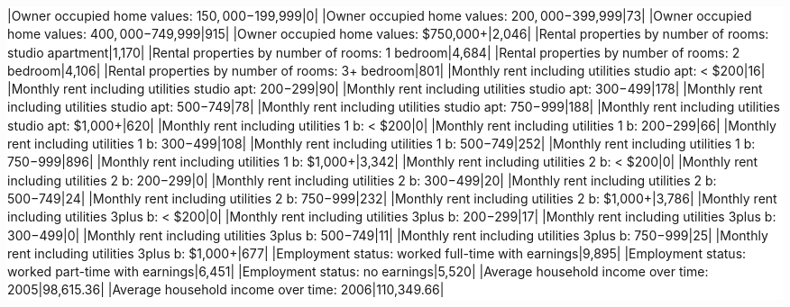 |Owner occupied home values: $150,000-$199,999|0|
|Owner occupied home values: $200,000-$399,999|73|
|Owner occupied home values: $400,000-$749,999|915|
|Owner occupied home values: $750,000+|2,046|
|Rental properties by number of rooms: studio apartment|1,170|
|Rental properties by number of rooms: 1 bedroom|4,684|
|Rental properties by number of rooms: 2 bedroom|4,106|
|Rental properties by number of rooms: 3+ bedroom|801|
|Monthly rent including utilities studio apt: < $200|16|
|Monthly rent including utilities studio apt: $200-$299|90|
|Monthly rent including utilities studio apt: $300-$499|178|
|Monthly rent including utilities studio apt: $500-$749|78|
|Monthly rent including utilities studio apt: $750-$999|188|
|Monthly rent including utilities studio apt: $1,000+|620|
|Monthly rent including utilities 1 b: < $200|0|
|Monthly rent including utilities 1 b: $200-$299|66|
|Monthly rent including utilities 1 b: $300-$499|108|
|Monthly rent including utilities 1 b: $500-$749|252|
|Monthly rent including utilities 1 b: $750-$999|896|
|Monthly rent including utilities 1 b: $1,000+|3,342|
|Monthly rent including utilities 2 b: < $200|0|
|Monthly rent including utilities 2 b: $200-$299|0|
|Monthly rent including utilities 2 b: $300-$499|20|
|Monthly rent including utilities 2 b: $500-$749|24|
|Monthly rent including utilities 2 b: $750-$999|232|
|Monthly rent including utilities 2 b: $1,000+|3,786|
|Monthly rent including utilities 3plus b: < $200|0|
|Monthly rent including utilities 3plus b: $200-$299|17|
|Monthly rent including utilities 3plus b: $300-$499|0|
|Monthly rent including utilities 3plus b: $500-$749|11|
|Monthly rent including utilities 3plus b: $750-$999|25|
|Monthly rent including utilities 3plus b: $1,000+|677|
|Employment status: worked full-time with earnings|9,895|
|Employment status: worked part-time with earnings|6,451|
|Employment status: no earnings|5,520|
|Average household income over time: 2005|98,615.36|
|Average household income over time: 2006|110,349.66|
